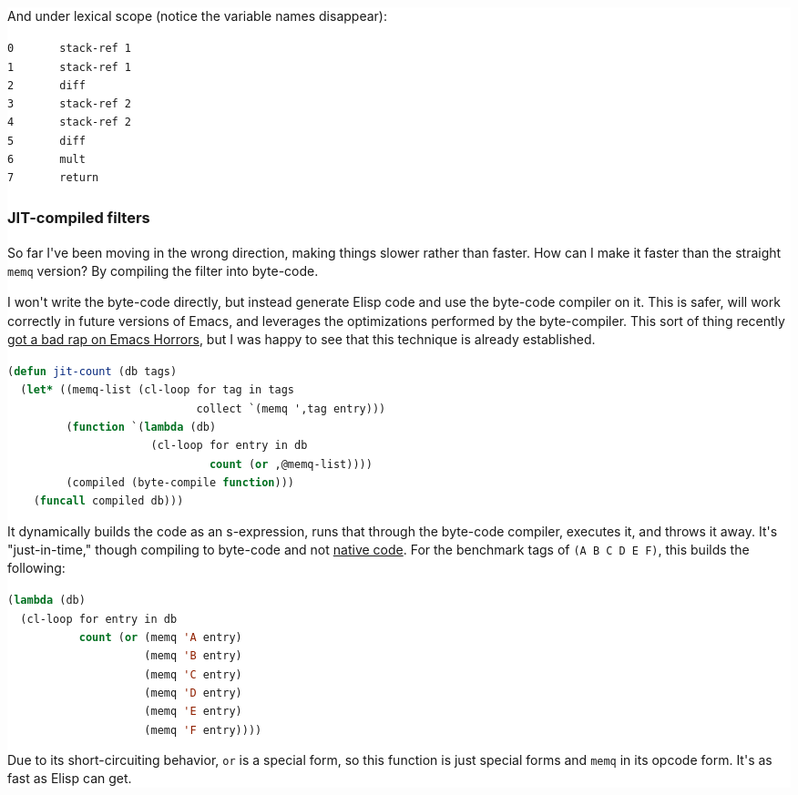 And under lexical scope (notice the variable names disappear):

    0       stack-ref 1
    1       stack-ref 1
    2       diff
    3       stack-ref 2
    4       stack-ref 2
    5       diff
    6       mult
    7       return

### JIT-compiled filters

So far I've been moving in the wrong direction, making things slower
rather than faster. How can I make it faster than the straight `memq`
version? By compiling the filter into byte-code.

I won't write the byte-code directly, but instead generate Elisp code
and use the byte-code compiler on it. This is safer, will work
correctly in future versions of Emacs, and leverages the optimizations
performed by the byte-compiler. This sort of thing recently [got a bad
rap on Emacs Horrors][horrors], but I was happy to see that this
technique is already established.

~~~cl
(defun jit-count (db tags)
  (let* ((memq-list (cl-loop for tag in tags
                             collect `(memq ',tag entry)))
         (function `(lambda (db)
                      (cl-loop for entry in db
                               count (or ,@memq-list))))
         (compiled (byte-compile function)))
    (funcall compiled db)))
~~~

It dynamically builds the code as an s-expression, runs that through
the byte-code compiler, executes it, and throws it away. It's
"just-in-time," though compiling to byte-code and not [native
code][native]. For the benchmark tags of `(A B C D E F)`, this builds
the following:

~~~cl
(lambda (db)
  (cl-loop for entry in db
           count (or (memq 'A entry)
                     (memq 'B entry)
                     (memq 'C entry)
                     (memq 'D entry)
                     (memq 'E entry)
                     (memq 'F entry))))
~~~

Due to its short-circuiting behavior, `or` is a special form, so this
function is just special forms and `memq` in its opcode form. It's as
fast as Elisp can get.


[time]: /blog/2009/05/28/
[internals]: /blog/2014/01/04/
[an]: /blog/2016/08/12/
[advice]: /blog/2013/01/22/
[horrors]: http://emacshorrors.com/posts/when-data-becomes-code.html
[native]: /blog/2015/03/19/
[elfeed]: https://github.com/skeeto/elfeed
[lex]: /blog/2016/12/22/